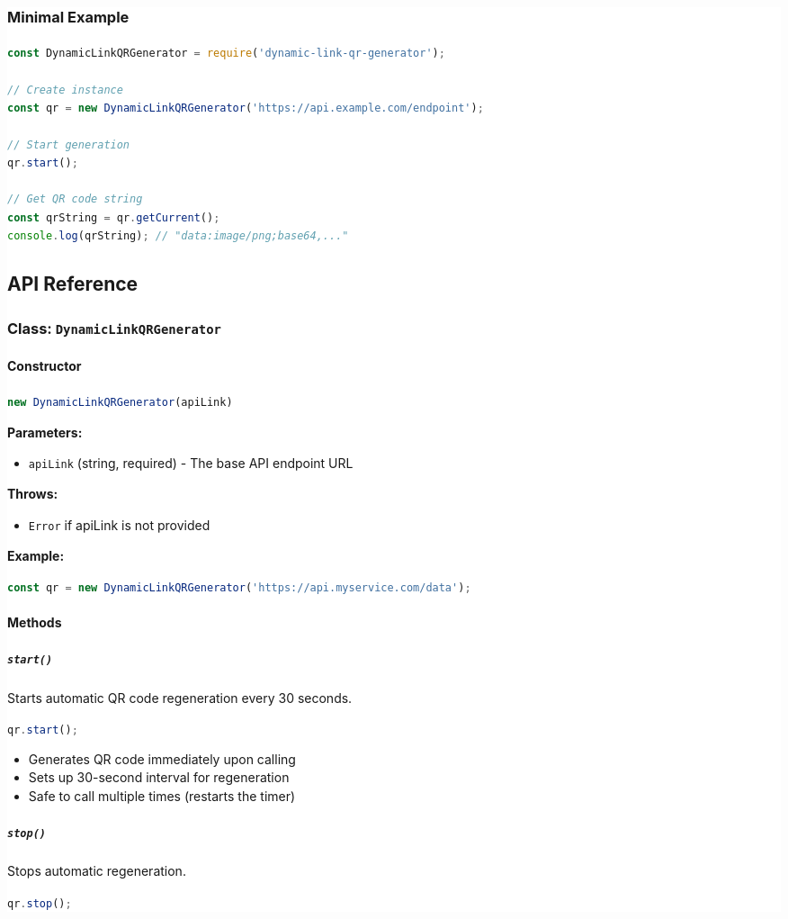 ### Minimal Example
```javascript
const DynamicLinkQRGenerator = require('dynamic-link-qr-generator');

// Create instance
const qr = new DynamicLinkQRGenerator('https://api.example.com/endpoint');

// Start generation
qr.start();

// Get QR code string
const qrString = qr.getCurrent();
console.log(qrString); // "data:image/png;base64,..."
```

## API Reference

### Class: `DynamicLinkQRGenerator`

#### Constructor
```javascript
new DynamicLinkQRGenerator(apiLink)
```

**Parameters:**
- `apiLink` (string, required) - The base API endpoint URL

**Throws:**
- `Error` if apiLink is not provided

**Example:**
```javascript
const qr = new DynamicLinkQRGenerator('https://api.myservice.com/data');
```

#### Methods

##### `start()`
Starts automatic QR code regeneration every 30 seconds.

```javascript
qr.start();
```

- Generates QR code immediately upon calling
- Sets up 30-second interval for regeneration
- Safe to call multiple times (restarts the timer)

##### `stop()`
Stops automatic regeneration.

```javascript
qr.stop();
```
